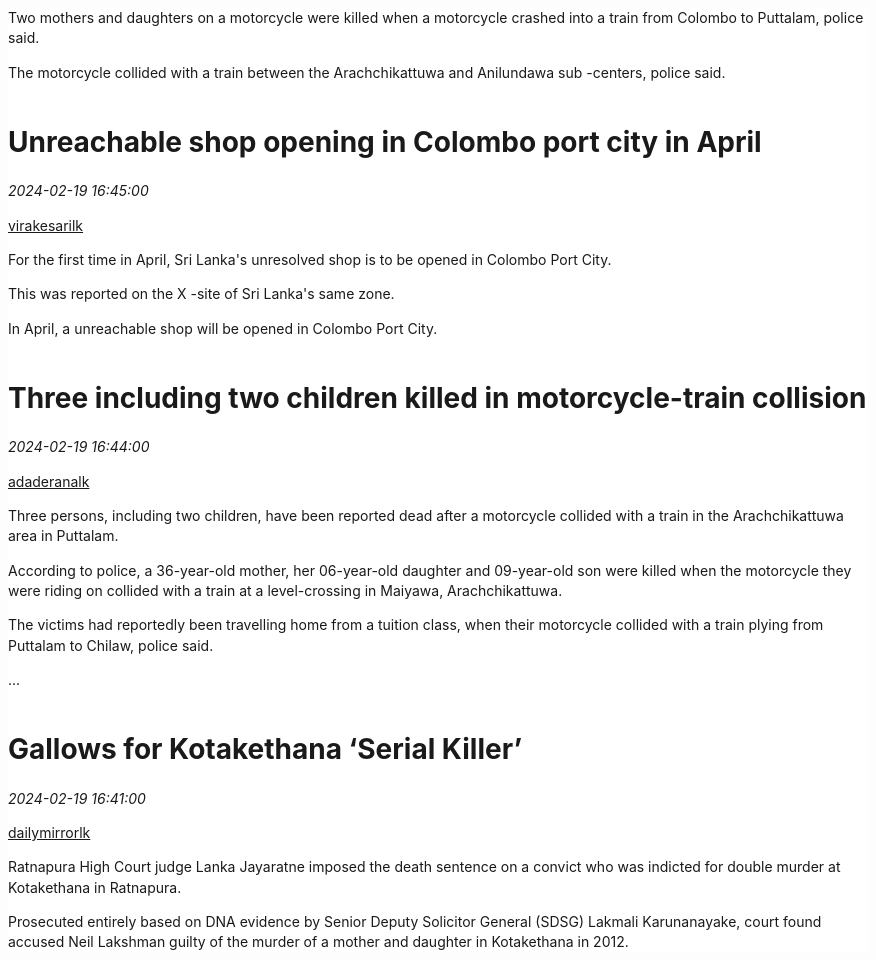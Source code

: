 Two mothers and daughters on a motorcycle were killed when a motorcycle crashed into a train from Colombo to Puttalam, police said.

The motorcycle collided with a train between the Arachchikattuwa and Anilundawa sub -centers, police said.



# Unreachable shop opening in Colombo port city in April

*2024-02-19 16:45:00*

[virakesarilk](https://www.virakesari.lk/article/176778)

For the first time in April, Sri Lanka's unresolved shop is to be opened in Colombo Port City.

This was reported on the X -site of Sri Lanka's same zone.

In April, a unreachable shop will be opened in Colombo Port City.



# Three including two children killed in motorcycle-train collision

*2024-02-19 16:44:00*

[adaderanalk](https://www.adaderana.lk/news/97391/three-including-two-children-killed-in-motorcycle-train-collision)

Three persons, including two children, have been reported dead after a motorcycle collided with a train in the Arachchikattuwa area in Puttalam.

According to police, a 36-year-old mother, her 06-year-old daughter and 09-year-old son were killed when the motorcycle they were riding on collided with a train at a level-crossing in Maiyawa, Arachchikattuwa.

The victims had reportedly been travelling home from a tuition class, when their motorcycle collided with a train plying from Puttalam to Chilaw, police said.

...



# Gallows for Kotakethana ‘Serial Killer’

*2024-02-19 16:41:00*

[dailymirrorlk](https://www.dailymirror.lk/top-story/Gallows-for-Kotakethana-Serial-Killer/155-277327)

Ratnapura High Court judge Lanka Jayaratne imposed the death sentence on a convict who was indicted for double murder at Kotakethana in Ratnapura.

Prosecuted entirely based on DNA evidence by Senior Deputy Solicitor General (SDSG) Lakmali Karunanayake, court found accused Neil Lakshman guilty of the murder of a mother and daughter in Kotakethana in 2012.
